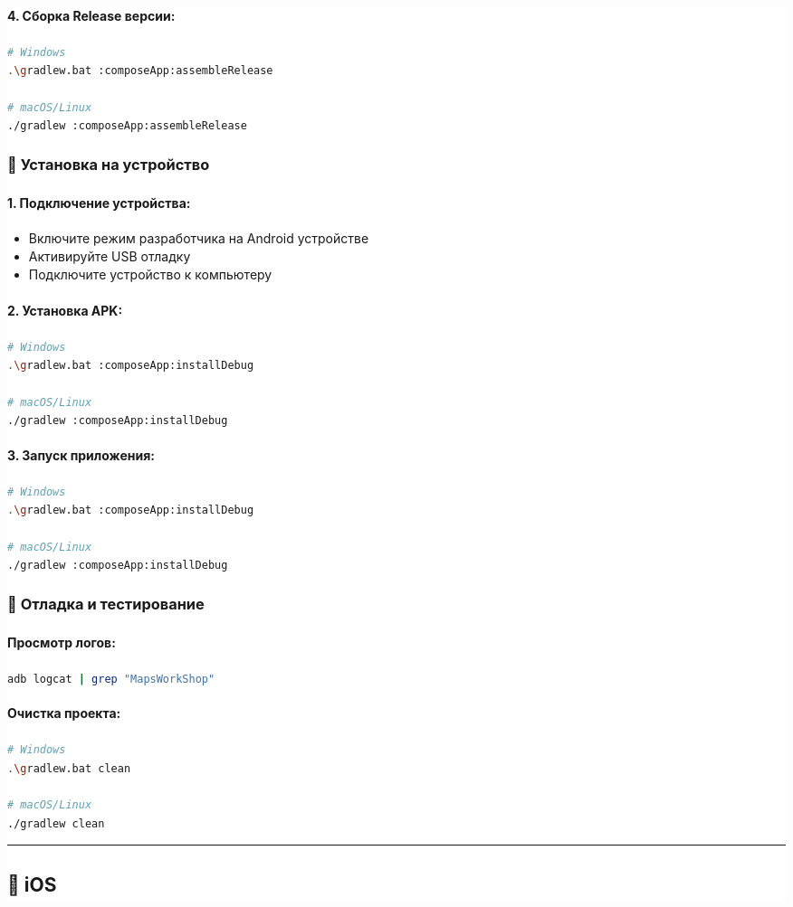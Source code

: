 #### **4. Сборка Release версии:**
```bash
# Windows
.\gradlew.bat :composeApp:assembleRelease

# macOS/Linux
./gradlew :composeApp:assembleRelease
```

### 📲 **Установка на устройство**

#### **1. Подключение устройства:**
- Включите режим разработчика на Android устройстве
- Активируйте USB отладку
- Подключите устройство к компьютеру

#### **2. Установка APK:**
```bash
# Windows
.\gradlew.bat :composeApp:installDebug

# macOS/Linux
./gradlew :composeApp:installDebug
```

#### **3. Запуск приложения:**
```bash
# Windows
.\gradlew.bat :composeApp:installDebug

# macOS/Linux
./gradlew :composeApp:installDebug
```

### 🔧 **Отладка и тестирование**

#### **Просмотр логов:**
```bash
adb logcat | grep "MapsWorkShop"
```

#### **Очистка проекта:**
```bash
# Windows
.\gradlew.bat clean

# macOS/Linux
./gradlew clean
```

---

## 🍎 iOS
